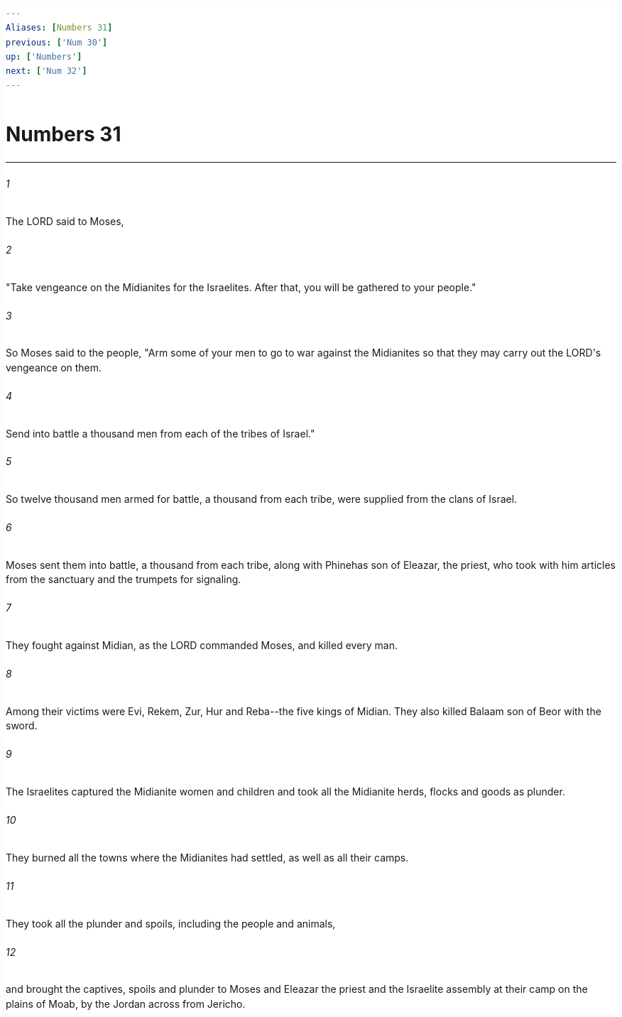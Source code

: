 ```yaml
---
Aliases: [Numbers 31]
previous: ['Num 30']
up: ['Numbers']
next: ['Num 32']
---
```

# Numbers 31

***


###### 1 
The LORD said to Moses, 

###### 2 
"Take vengeance on the Midianites for the Israelites. After that, you will be gathered to your people." 

###### 3 
So Moses said to the people, "Arm some of your men to go to war against the Midianites so that they may carry out the LORD's vengeance on them. 

###### 4 
Send into battle a thousand men from each of the tribes of Israel." 

###### 5 
So twelve thousand men armed for battle, a thousand from each tribe, were supplied from the clans of Israel. 

###### 6 
Moses sent them into battle, a thousand from each tribe, along with Phinehas son of Eleazar, the priest, who took with him articles from the sanctuary and the trumpets for signaling. 

###### 7 
They fought against Midian, as the LORD commanded Moses, and killed every man. 

###### 8 
Among their victims were Evi, Rekem, Zur, Hur and Reba--the five kings of Midian. They also killed Balaam son of Beor with the sword. 

###### 9 
The Israelites captured the Midianite women and children and took all the Midianite herds, flocks and goods as plunder. 

###### 10 
They burned all the towns where the Midianites had settled, as well as all their camps. 

###### 11 
They took all the plunder and spoils, including the people and animals, 

###### 12 
and brought the captives, spoils and plunder to Moses and Eleazar the priest and the Israelite assembly at their camp on the plains of Moab, by the Jordan across from Jericho. 
